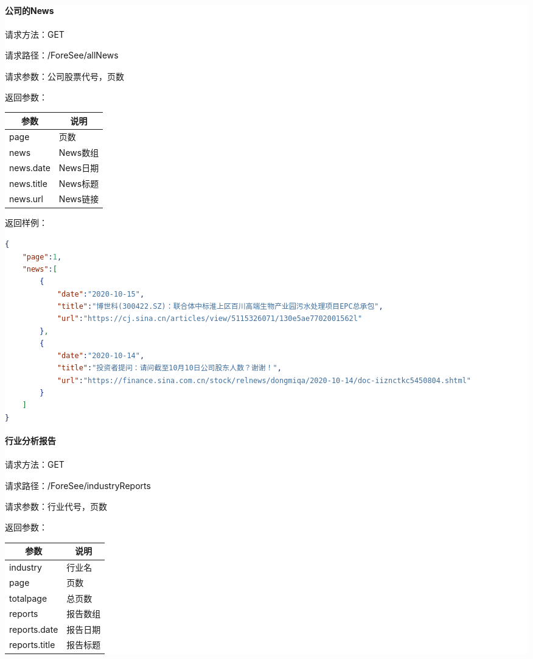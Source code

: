 

#### 公司的News

请求方法：GET

请求路径：/ForeSee/allNews

请求参数：公司股票代号，页数

返回参数：

| 参数       | 说明     |
| ---------- | -------- |
| page       | 页数     |
| news       | News数组 |
| news.date  | News日期 |
| news.title | News标题 |
| news.url   | News链接 |

返回样例：

```json
{
    "page":1,
    "news":[
        {
            "date":"2020-10-15",
            "title":"博世科(300422.SZ)：联合体中标淮上区百川高端生物产业园污水处理项目EPC总承包",
            "url":"https://cj.sina.cn/articles/view/5115326071/130e5ae7702001562l"
        },
        {
            "date":"2020-10-14",
            "title":"投资者提问：请问截至10月10日公司股东人数？谢谢！",
            "url":"https://finance.sina.com.cn/stock/relnews/dongmiqa/2020-10-14/doc-iiznctkc5450804.shtml"
        }
    ]
}
```





#### 行业分析报告

请求方法：GET

请求路径：/ForeSee/industryReports

请求参数：行业代号，页数

返回参数：

| 参数             | 说明     |
| ---------------- | -------- |
| industry         | 行业名   |
| page             | 页数     |
| totalpage        | 总页数   |
| reports          | 报告数组 |
| reports.date     | 报告日期 |
| reports.title    | 报告标题 |